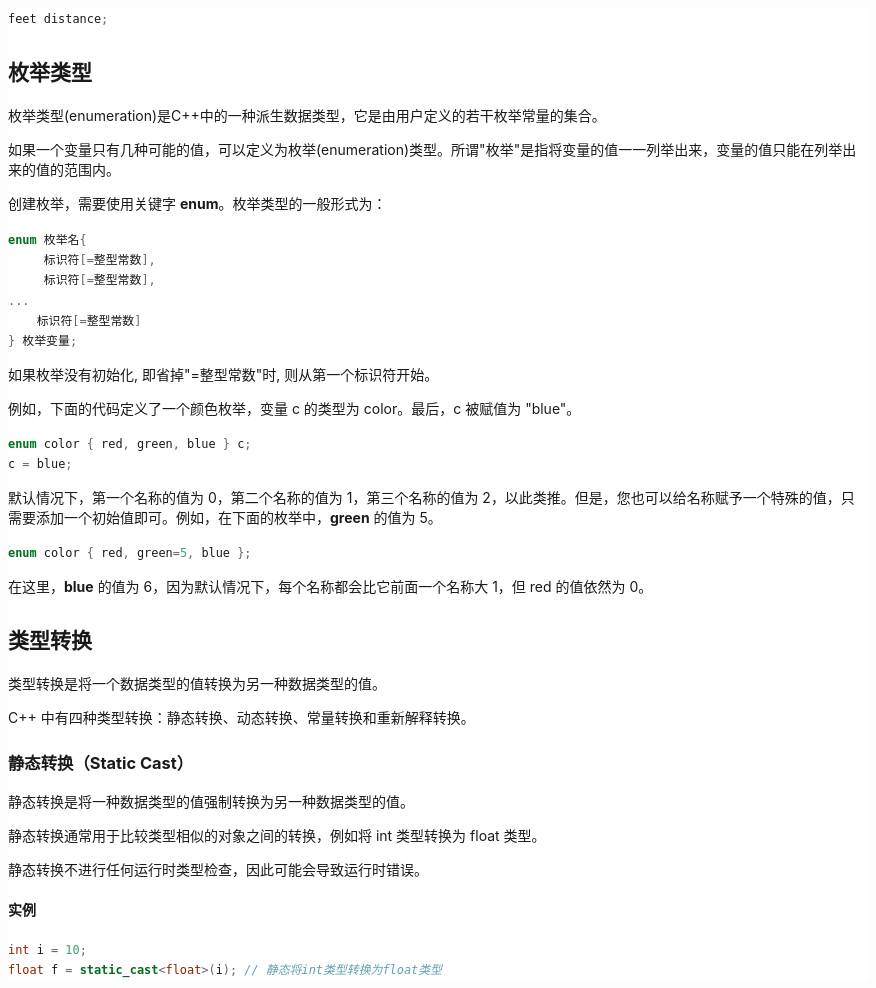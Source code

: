 ```cpp
feet distance;
```

## 枚举类型

枚举类型(enumeration)是C++中的一种派生数据类型，它是由用户定义的若干枚举常量的集合。

如果一个变量只有几种可能的值，可以定义为枚举(enumeration)类型。所谓"枚举"是指将变量的值一一列举出来，变量的值只能在列举出来的值的范围内。

创建枚举，需要使用关键字 **enum**。枚举类型的一般形式为：

```cpp
enum 枚举名{ 
     标识符[=整型常数], 
     标识符[=整型常数], 
... 
    标识符[=整型常数]
} 枚举变量;
```
    

如果枚举没有初始化, 即省掉"=整型常数"时, 则从第一个标识符开始。

例如，下面的代码定义了一个颜色枚举，变量 c 的类型为 color。最后，c 被赋值为 "blue"。

```cpp
enum color { red, green, blue } c;
c = blue;
```

默认情况下，第一个名称的值为 0，第二个名称的值为 1，第三个名称的值为 2，以此类推。但是，您也可以给名称赋予一个特殊的值，只需要添加一个初始值即可。例如，在下面的枚举中，**green** 的值为 5。

```cpp
enum color { red, green=5, blue };
```

在这里，**blue** 的值为 6，因为默认情况下，每个名称都会比它前面一个名称大 1，但 red 的值依然为 0。

  

## 类型转换

类型转换是将一个数据类型的值转换为另一种数据类型的值。

C++ 中有四种类型转换：静态转换、动态转换、常量转换和重新解释转换。

### 静态转换（Static Cast）

静态转换是将一种数据类型的值强制转换为另一种数据类型的值。

静态转换通常用于比较类型相似的对象之间的转换，例如将 int 类型转换为 float 类型。

静态转换不进行任何运行时类型检查，因此可能会导致运行时错误。

#### 实例

```cpp
int i = 10; 
float f = static_cast<float>(i); // 静态将int类型转换为float类型
```
